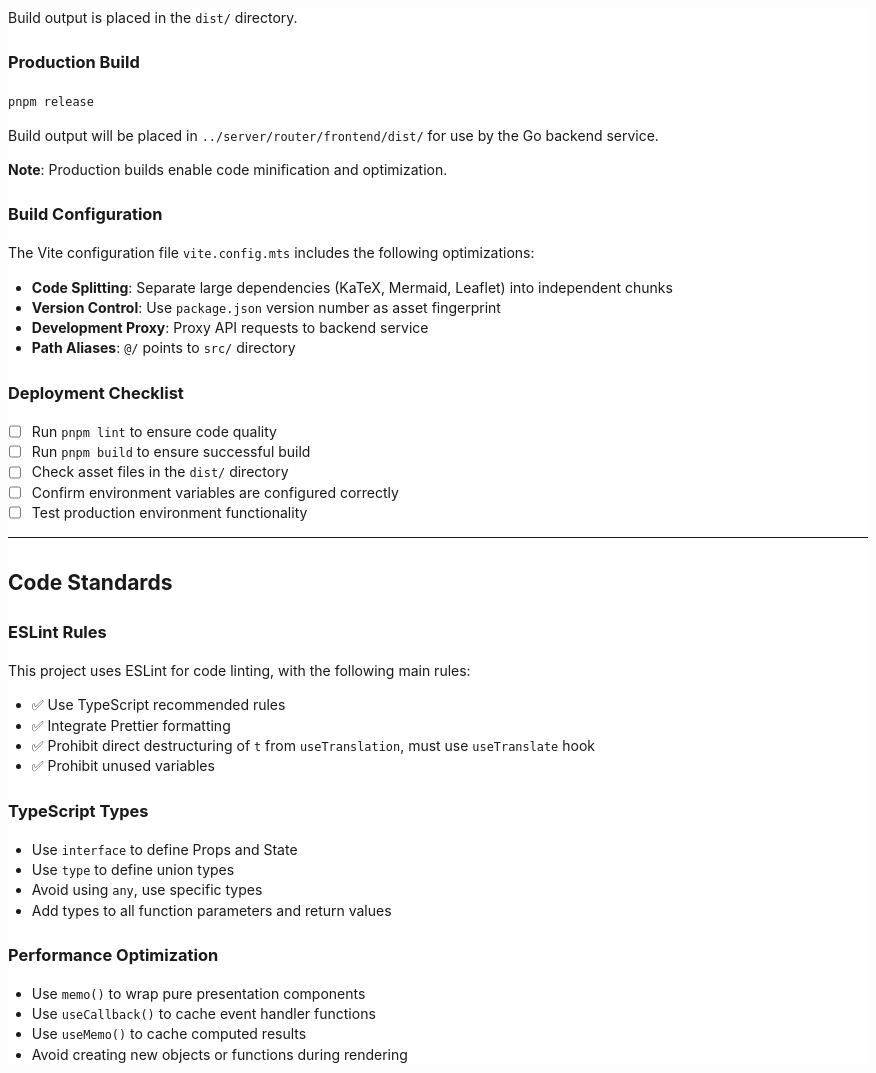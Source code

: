 Build output is placed in the `dist/` directory.

### Production Build

```bash
pnpm release
```

Build output will be placed in `../server/router/frontend/dist/` for use by the Go backend service.

**Note**: Production builds enable code minification and optimization.

### Build Configuration

The Vite configuration file `vite.config.mts` includes the following optimizations:

- **Code Splitting**: Separate large dependencies (KaTeX, Mermaid, Leaflet) into independent chunks
- **Version Control**: Use `package.json` version number as asset fingerprint
- **Development Proxy**: Proxy API requests to backend service
- **Path Aliases**: `@/` points to `src/` directory

### Deployment Checklist

- [ ] Run `pnpm lint` to ensure code quality
- [ ] Run `pnpm build` to ensure successful build
- [ ] Check asset files in the `dist/` directory
- [ ] Confirm environment variables are configured correctly
- [ ] Test production environment functionality

---

## Code Standards

### ESLint Rules

This project uses ESLint for code linting, with the following main rules:

- ✅ Use TypeScript recommended rules
- ✅ Integrate Prettier formatting
- ✅ Prohibit direct destructuring of `t` from `useTranslation`, must use `useTranslate` hook
- ✅ Prohibit unused variables

### TypeScript Types

- Use `interface` to define Props and State
- Use `type` to define union types
- Avoid using `any`, use specific types
- Add types to all function parameters and return values

### Performance Optimization

- Use `memo()` to wrap pure presentation components
- Use `useCallback()` to cache event handler functions
- Use `useMemo()` to cache computed results
- Avoid creating new objects or functions during rendering
